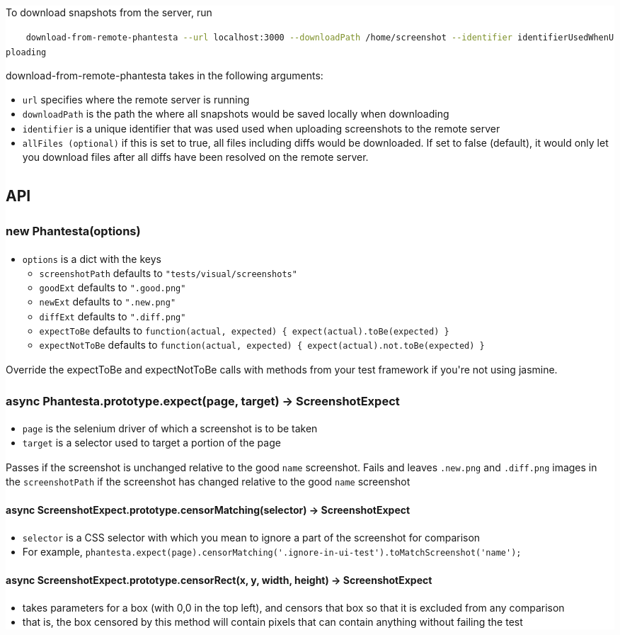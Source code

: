 To download snapshots from the server, run
```bash
    download-from-remote-phantesta --url localhost:3000 --downloadPath /home/screenshot --identifier identifierUsedWhenUploading
```
download-from-remote-phantesta takes in the following arguments:
  - `url` specifies where the remote server is running
  - `downloadPath` is the path the where all snapshots would be saved locally when downloading
  - `identifier` is a unique identifier that was used used when uploading screenshots to the remote server
  - `allFiles (optional)` if this is set to true, all files including diffs would be downloaded.
                          If set to false (default), it would only let you download files after
                          all diffs have been resolved on the remote server.


## API

### new Phantesta(options)

 - `options` is a dict with the keys
   - `screenshotPath` defaults to `"tests/visual/screenshots"`
   - `goodExt` defaults to `".good.png"`
   - `newExt` defaults to `".new.png"`
   - `diffExt` defaults to `".diff.png"`
   - `expectToBe` defaults to `function(actual, expected) { expect(actual).toBe(expected) }`
   - `expectNotToBe` defaults to `function(actual, expected) { expect(actual).not.toBe(expected) }`

Override the expectToBe and expectNotToBe calls with methods from your test
framework if you're not using jasmine.

### async Phantesta.prototype.expect(page, target) -> ScreenshotExpect

 - `page` is the selenium driver of which a screenshot is to be taken
 - `target` is a selector used to target a portion of the page

Passes if the screenshot is unchanged relative to the good `name` screenshot.
Fails and leaves `.new.png` and `.diff.png` images in the `screenshotPath` if
the screenshot has changed relative to the good `name` screenshot

#### async ScreenshotExpect.prototype.censorMatching(selector) -> ScreenshotExpect
 - `selector` is a CSS selector with which you mean to ignore a part of the screenshot for comparison
 - For example, `phantesta.expect(page).censorMatching('.ignore-in-ui-test').toMatchScreenshot('name');`

#### async ScreenshotExpect.prototype.censorRect(x, y, width, height) -> ScreenshotExpect
 - takes parameters for a box (with 0,0 in the top left), and censors that box so that it is excluded from any comparison
 - that is, the box censored by this method will contain pixels that can contain anything without failing the test
